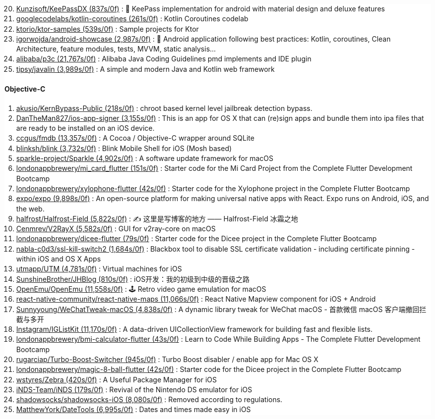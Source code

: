 20. [Kunzisoft/KeePassDX (837s/0f)](https://github.com/Kunzisoft/KeePassDX) : 📱 KeePass implementation for android with material design and deluxe features
21. [googlecodelabs/kotlin-coroutines (261s/0f)](https://github.com/googlecodelabs/kotlin-coroutines) : Kotlin Coroutines codelab
22. [ktorio/ktor-samples (539s/0f)](https://github.com/ktorio/ktor-samples) : Sample projects for Ktor
23. [igorwojda/android-showcase (2,987s/0f)](https://github.com/igorwojda/android-showcase) : 💎 Android application following best practices: Kotlin, coroutines, Clean Architecture, feature modules, tests, MVVM, static analysis...
24. [alibaba/p3c (21,767s/0f)](https://github.com/alibaba/p3c) : Alibaba Java Coding Guidelines pmd implements and IDE plugin
25. [tipsy/javalin (3,989s/0f)](https://github.com/tipsy/javalin) : A simple and modern Java and Kotlin web framework

#### Objective-C
1. [akusio/KernBypass-Public (218s/0f)](https://github.com/akusio/KernBypass-Public) : chroot based kernel level jailbreak detection bypass.
2. [DanTheMan827/ios-app-signer (3,155s/0f)](https://github.com/DanTheMan827/ios-app-signer) : This is an app for OS X that can (re)sign apps and bundle them into ipa files that are ready to be installed on an iOS device.
3. [ccgus/fmdb (13,357s/0f)](https://github.com/ccgus/fmdb) : A Cocoa / Objective-C wrapper around SQLite
4. [blinksh/blink (3,732s/0f)](https://github.com/blinksh/blink) : Blink Mobile Shell for iOS (Mosh based)
5. [sparkle-project/Sparkle (4,902s/0f)](https://github.com/sparkle-project/Sparkle) : A software update framework for macOS
6. [londonappbrewery/mi_card_flutter (151s/0f)](https://github.com/londonappbrewery/mi_card_flutter) : Starter code for the Mi Card Project from the Complete Flutter Development Bootcamp
7. [londonappbrewery/xylophone-flutter (42s/0f)](https://github.com/londonappbrewery/xylophone-flutter) : Starter code for the Xylophone project in the Complete Flutter Bootcamp
8. [expo/expo (9,898s/0f)](https://github.com/expo/expo) : An open-source platform for making universal native apps with React. Expo runs on Android, iOS, and the web.
9. [halfrost/Halfrost-Field (5,822s/0f)](https://github.com/halfrost/Halfrost-Field) : ✍️ 这里是写博客的地方 —— Halfrost-Field 冰霜之地
10. [Cenmrev/V2RayX (5,582s/0f)](https://github.com/Cenmrev/V2RayX) : GUI for v2ray-core on macOS
11. [londonappbrewery/dicee-flutter (79s/0f)](https://github.com/londonappbrewery/dicee-flutter) : Starter code for the Dicee project in the Complete Flutter Bootcamp
12. [nabla-c0d3/ssl-kill-switch2 (1,684s/0f)](https://github.com/nabla-c0d3/ssl-kill-switch2) : Blackbox tool to disable SSL certificate validation - including certificate pinning - within iOS and OS X Apps
13. [utmapp/UTM (4,781s/0f)](https://github.com/utmapp/UTM) : Virtual machines for iOS
14. [SunshineBrother/JHBlog (810s/0f)](https://github.com/SunshineBrother/JHBlog) : iOS开发：我的初级到中级的晋级之路
15. [OpenEmu/OpenEmu (11,558s/0f)](https://github.com/OpenEmu/OpenEmu) : 🕹 Retro video game emulation for macOS
16. [react-native-community/react-native-maps (11,066s/0f)](https://github.com/react-native-community/react-native-maps) : React Native Mapview component for iOS + Android
17. [Sunnyyoung/WeChatTweak-macOS (4,838s/0f)](https://github.com/Sunnyyoung/WeChatTweak-macOS) : A dynamic library tweak for WeChat macOS - 首款微信 macOS 客户端撤回拦截与多开
18. [Instagram/IGListKit (11,170s/0f)](https://github.com/Instagram/IGListKit) : A data-driven UICollectionView framework for building fast and flexible lists.
19. [londonappbrewery/bmi-calculator-flutter (43s/0f)](https://github.com/londonappbrewery/bmi-calculator-flutter) : Learn to Code While Building Apps - The Complete Flutter Development Bootcamp
20. [rugarciap/Turbo-Boost-Switcher (945s/0f)](https://github.com/rugarciap/Turbo-Boost-Switcher) : Turbo Boost disabler / enable app for Mac OS X
21. [londonappbrewery/magic-8-ball-flutter (42s/0f)](https://github.com/londonappbrewery/magic-8-ball-flutter) : Starter code for the Dicee project in the Complete Flutter Bootcamp
22. [wstyres/Zebra (420s/0f)](https://github.com/wstyres/Zebra) : A Useful Package Manager for iOS
23. [iNDS-Team/iNDS (179s/0f)](https://github.com/iNDS-Team/iNDS) : Revival of the Nintendo DS emulator for iOS
24. [shadowsocks/shadowsocks-iOS (8,080s/0f)](https://github.com/shadowsocks/shadowsocks-iOS) : Removed according to regulations.
25. [MatthewYork/DateTools (6,995s/0f)](https://github.com/MatthewYork/DateTools) : Dates and times made easy in iOS